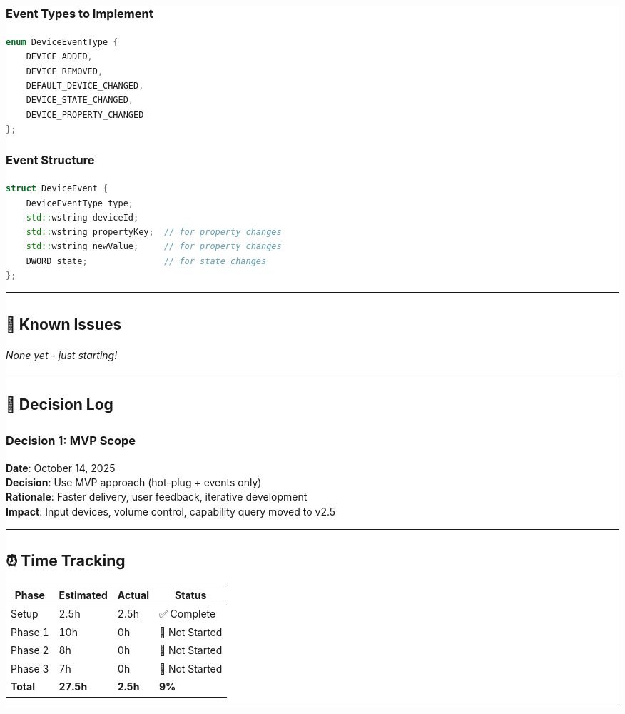 ### Event Types to Implement
```cpp
enum DeviceEventType {
    DEVICE_ADDED,
    DEVICE_REMOVED,
    DEFAULT_DEVICE_CHANGED,
    DEVICE_STATE_CHANGED,
    DEVICE_PROPERTY_CHANGED
};
```

### Event Structure
```cpp
struct DeviceEvent {
    DeviceEventType type;
    std::wstring deviceId;
    std::wstring propertyKey;  // for property changes
    std::wstring newValue;     // for property changes
    DWORD state;               // for state changes
};
```

---

## 🐛 Known Issues

*None yet - just starting!*

---

## 📝 Decision Log

### Decision 1: MVP Scope
**Date**: October 14, 2025  
**Decision**: Use MVP approach (hot-plug + events only)  
**Rationale**: Faster delivery, user feedback, iterative development  
**Impact**: Input devices, volume control, capability query moved to v2.5

---

## ⏰ Time Tracking

| Phase | Estimated | Actual | Status |
|-------|-----------|--------|--------|
| Setup | 2.5h | 2.5h | ✅ Complete |
| Phase 1 | 10h | 0h | 🚧 Not Started |
| Phase 2 | 8h | 0h | 🚧 Not Started |
| Phase 3 | 7h | 0h | 🚧 Not Started |
| **Total** | **27.5h** | **2.5h** | **9%** |

---